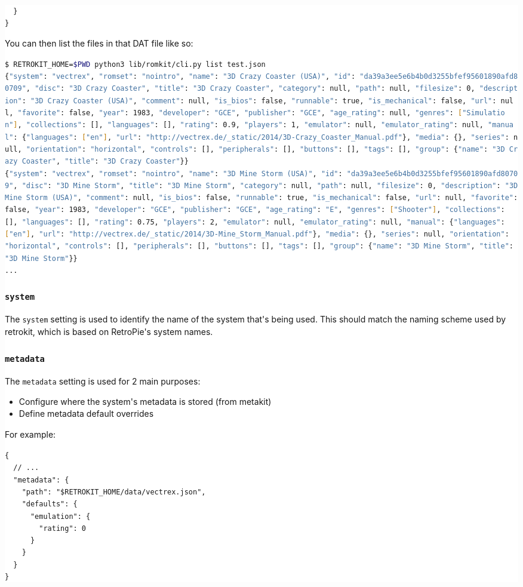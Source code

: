 ```jsonc
  }
}
```

You can then list the files in that DAT file like so:

```bash
$ RETROKIT_HOME=$PWD python3 lib/romkit/cli.py list test.json
{"system": "vectrex", "romset": "nointro", "name": "3D Crazy Coaster (USA)", "id": "da39a3ee5e6b4b0d3255bfef95601890afd80709", "disc": "3D Crazy Coaster", "title": "3D Crazy Coaster", "category": null, "path": null, "filesize": 0, "description": "3D Crazy Coaster (USA)", "comment": null, "is_bios": false, "runnable": true, "is_mechanical": false, "url": null, "favorite": false, "year": 1983, "developer": "GCE", "publisher": "GCE", "age_rating": null, "genres": ["Simulation"], "collections": [], "languages": [], "rating": 0.9, "players": 1, "emulator": null, "emulator_rating": null, "manual": {"languages": ["en"], "url": "http://vectrex.de/_static/2014/3D-Crazy_Coaster_Manual.pdf"}, "media": {}, "series": null, "orientation": "horizontal", "controls": [], "peripherals": [], "buttons": [], "tags": [], "group": {"name": "3D Crazy Coaster", "title": "3D Crazy Coaster"}}
{"system": "vectrex", "romset": "nointro", "name": "3D Mine Storm (USA)", "id": "da39a3ee5e6b4b0d3255bfef95601890afd80709", "disc": "3D Mine Storm", "title": "3D Mine Storm", "category": null, "path": null, "filesize": 0, "description": "3D Mine Storm (USA)", "comment": null, "is_bios": false, "runnable": true, "is_mechanical": false, "url": null, "favorite": false, "year": 1983, "developer": "GCE", "publisher": "GCE", "age_rating": "E", "genres": ["Shooter"], "collections": [], "languages": [], "rating": 0.75, "players": 2, "emulator": null, "emulator_rating": null, "manual": {"languages": ["en"], "url": "http://vectrex.de/_static/2014/3D-Mine_Storm_Manual.pdf"}, "media": {}, "series": null, "orientation": "horizontal", "controls": [], "peripherals": [], "buttons": [], "tags": [], "group": {"name": "3D Mine Storm", "title": "3D Mine Storm"}}
...
```

### `system`

The `system` setting is used to identify the name of the system that's being used.
This should match the naming scheme used by retrokit, which is based on RetroPie's
system names.

### `metadata`

The `metadata` setting is used for 2 main purposes:

* Configure where the system's metadata is stored (from metakit)
* Define metadata default overrides

For example:

```jsonc
{
  // ...
  "metadata": {
    "path": "$RETROKIT_HOME/data/vectrex.json",
    "defaults": {
      "emulation": {
        "rating": 0
      }
    }
  }
}
```
